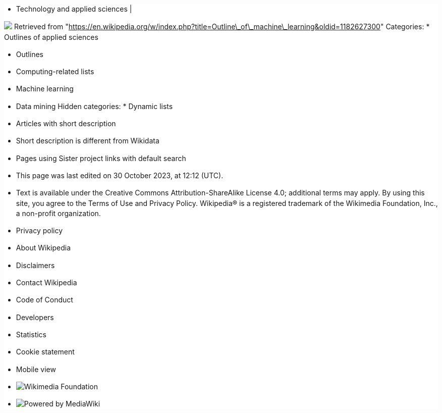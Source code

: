 * Technology and applied sciences
 |





![](https://login.wikimedia.org/wiki/Special:CentralAutoLogin/start?type=1x1)
Retrieved from "https://en.wikipedia.org/w/index.php?title=Outline\_of\_machine\_learning&oldid=1182627300"
Categories: * Outlines of applied sciences
* Outlines
* Computing-related lists
* Machine learning
* Data mining
Hidden categories: * Dynamic lists
* Articles with short description
* Short description is different from Wikidata
* Pages using Sister project links with default search






* This page was last edited on 30 October 2023, at 12:12 (UTC).
* Text is available under the Creative Commons Attribution-ShareAlike License 4.0;
additional terms may apply. By using this site, you agree to the Terms of Use and Privacy Policy. Wikipedia® is a registered trademark of the Wikimedia Foundation, Inc., a non-profit organization.


* Privacy policy
* About Wikipedia
* Disclaimers
* Contact Wikipedia
* Code of Conduct
* Developers
* Statistics
* Cookie statement
* Mobile view


* ![Wikimedia Foundation](/static/images/footer/wikimedia-button.png)
* ![Powered by MediaWiki](/static/images/footer/poweredby_mediawiki_88x31.png)





